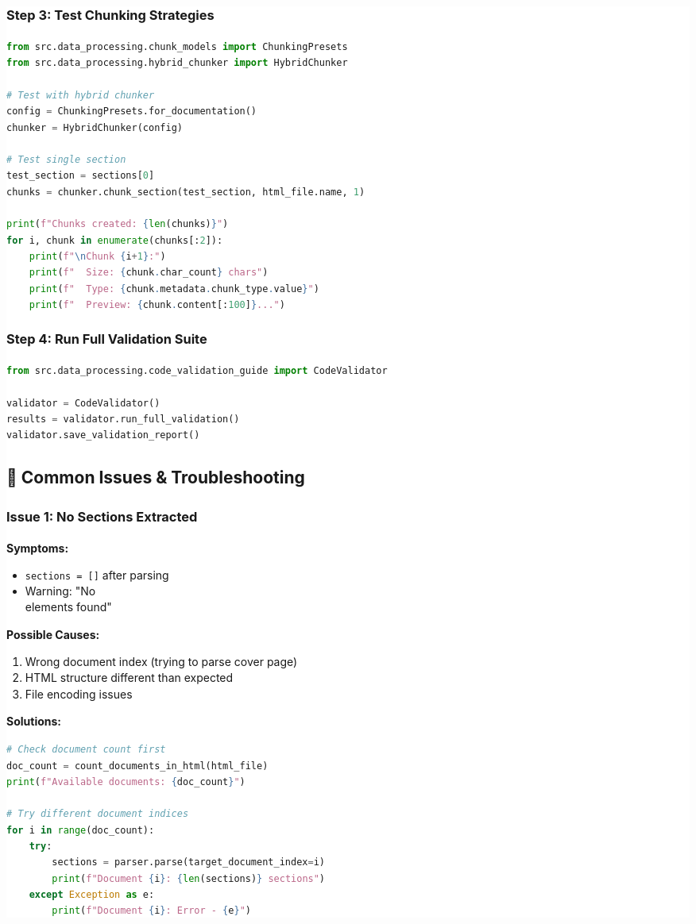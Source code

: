 ### Step 3: Test Chunking Strategies
```python
from src.data_processing.chunk_models import ChunkingPresets
from src.data_processing.hybrid_chunker import HybridChunker

# Test with hybrid chunker
config = ChunkingPresets.for_documentation()
chunker = HybridChunker(config)

# Test single section
test_section = sections[0]
chunks = chunker.chunk_section(test_section, html_file.name, 1)

print(f"Chunks created: {len(chunks)}")
for i, chunk in enumerate(chunks[:2]):
    print(f"\nChunk {i+1}:")
    print(f"  Size: {chunk.char_count} chars")
    print(f"  Type: {chunk.metadata.chunk_type.value}")
    print(f"  Preview: {chunk.content[:100]}...")
```

### Step 4: Run Full Validation Suite
```python
from src.data_processing.code_validation_guide import CodeValidator

validator = CodeValidator()
results = validator.run_full_validation()
validator.save_validation_report()
```

## 🐛 Common Issues & Troubleshooting

### Issue 1: No Sections Extracted
**Symptoms:**
- `sections = []` after parsing
- Warning: "No <section> elements found"

**Possible Causes:**
1. Wrong document index (trying to parse cover page)
2. HTML structure different than expected
3. File encoding issues

**Solutions:**
```python
# Check document count first
doc_count = count_documents_in_html(html_file)
print(f"Available documents: {doc_count}")

# Try different document indices
for i in range(doc_count):
    try:
        sections = parser.parse(target_document_index=i)
        print(f"Document {i}: {len(sections)} sections")
    except Exception as e:
        print(f"Document {i}: Error - {e}")
```
